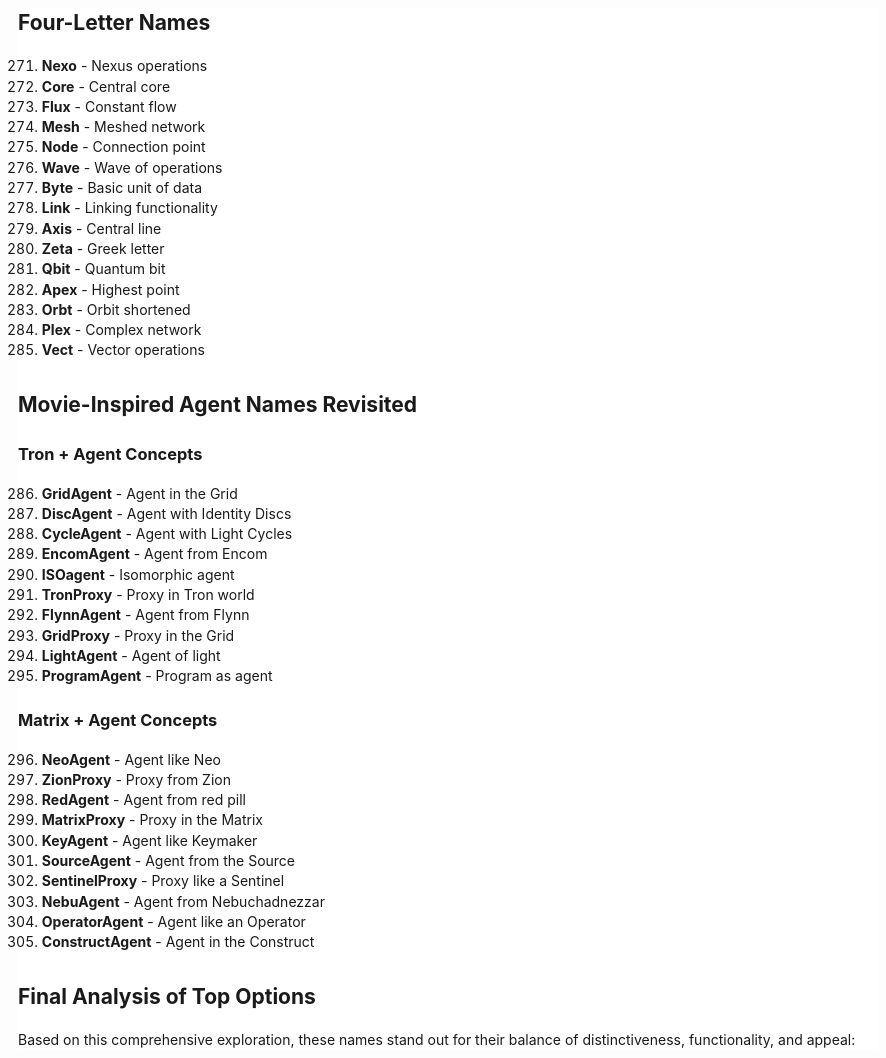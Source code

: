 ## Four-Letter Names

271. **Nexo** - Nexus operations
272. **Core** - Central core
273. **Flux** - Constant flow
274. **Mesh** - Meshed network
275. **Node** - Connection point
276. **Wave** - Wave of operations
277. **Byte** - Basic unit of data
278. **Link** - Linking functionality
279. **Axis** - Central line
280. **Zeta** - Greek letter
281. **Qbit** - Quantum bit
282. **Apex** - Highest point
283. **Orbt** - Orbit shortened
284. **Plex** - Complex network
285. **Vect** - Vector operations

## Movie-Inspired Agent Names Revisited

### Tron + Agent Concepts

286. **GridAgent** - Agent in the Grid
287. **DiscAgent** - Agent with Identity Discs
288. **CycleAgent** - Agent with Light Cycles
289. **EncomAgent** - Agent from Encom
290. **ISOagent** - Isomorphic agent
291. **TronProxy** - Proxy in Tron world
292. **FlynnAgent** - Agent from Flynn
293. **GridProxy** - Proxy in the Grid
294. **LightAgent** - Agent of light
295. **ProgramAgent** - Program as agent

### Matrix + Agent Concepts

296. **NeoAgent** - Agent like Neo
297. **ZionProxy** - Proxy from Zion
298. **RedAgent** - Agent from red pill
299. **MatrixProxy** - Proxy in the Matrix
300. **KeyAgent** - Agent like Keymaker
301. **SourceAgent** - Agent from the Source
302. **SentinelProxy** - Proxy like a Sentinel
303. **NebuAgent** - Agent from Nebuchadnezzar
304. **OperatorAgent** - Agent like an Operator
305. **ConstructAgent** - Agent in the Construct

## Final Analysis of Top Options

Based on this comprehensive exploration, these names stand out for their balance of distinctiveness, functionality, and appeal:
